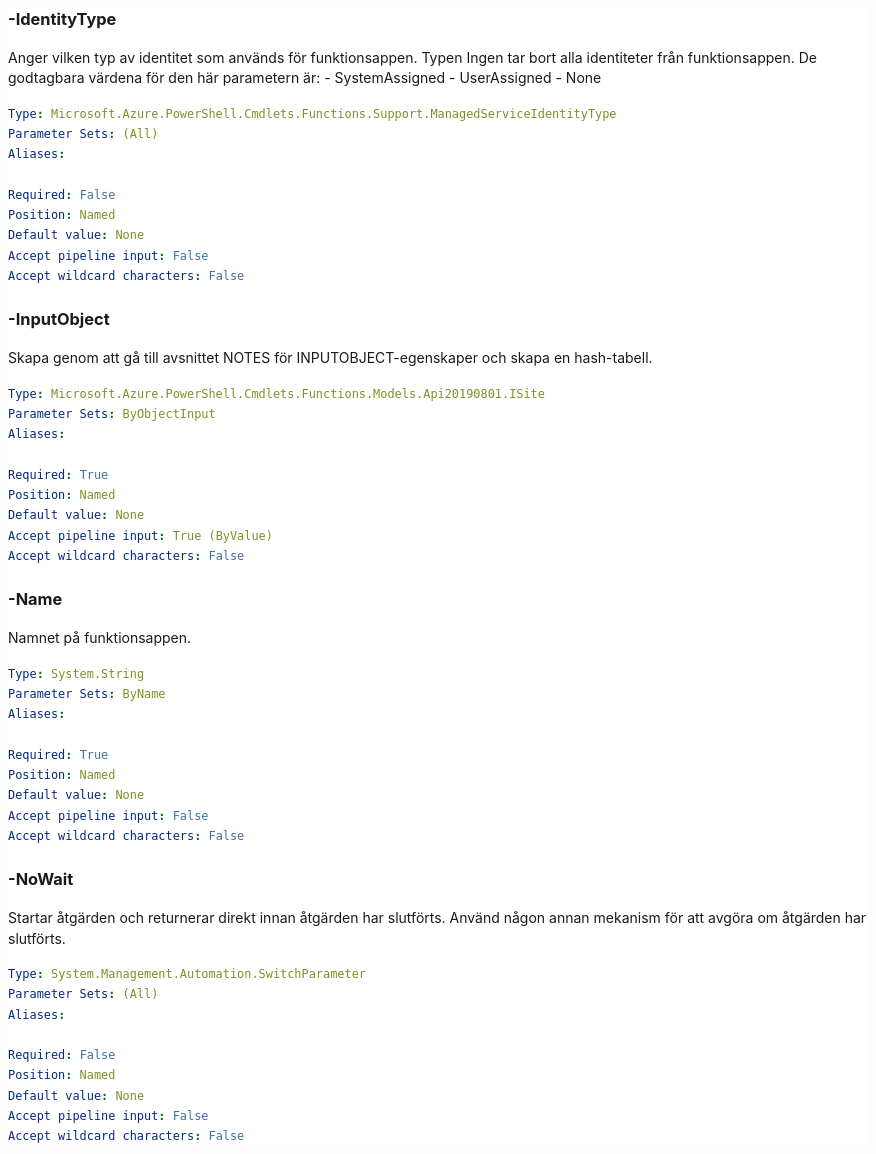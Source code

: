 ### -IdentityType
Anger vilken typ av identitet som används för funktionsappen.
Typen Ingen tar bort alla identiteter från funktionsappen.
De godtagbara värdena för den här parametern är: - SystemAssigned - UserAssigned - None

```yaml
Type: Microsoft.Azure.PowerShell.Cmdlets.Functions.Support.ManagedServiceIdentityType
Parameter Sets: (All)
Aliases:

Required: False
Position: Named
Default value: None
Accept pipeline input: False
Accept wildcard characters: False
```

### -InputObject
Skapa genom att gå till avsnittet NOTES för INPUTOBJECT-egenskaper och skapa en hash-tabell.

```yaml
Type: Microsoft.Azure.PowerShell.Cmdlets.Functions.Models.Api20190801.ISite
Parameter Sets: ByObjectInput
Aliases:

Required: True
Position: Named
Default value: None
Accept pipeline input: True (ByValue)
Accept wildcard characters: False
```

### -Name
Namnet på funktionsappen.

```yaml
Type: System.String
Parameter Sets: ByName
Aliases:

Required: True
Position: Named
Default value: None
Accept pipeline input: False
Accept wildcard characters: False
```

### -NoWait
Startar åtgärden och returnerar direkt innan åtgärden har slutförts.
Använd någon annan mekanism för att avgöra om åtgärden har slutförts.

```yaml
Type: System.Management.Automation.SwitchParameter
Parameter Sets: (All)
Aliases:

Required: False
Position: Named
Default value: None
Accept pipeline input: False
Accept wildcard characters: False
```
